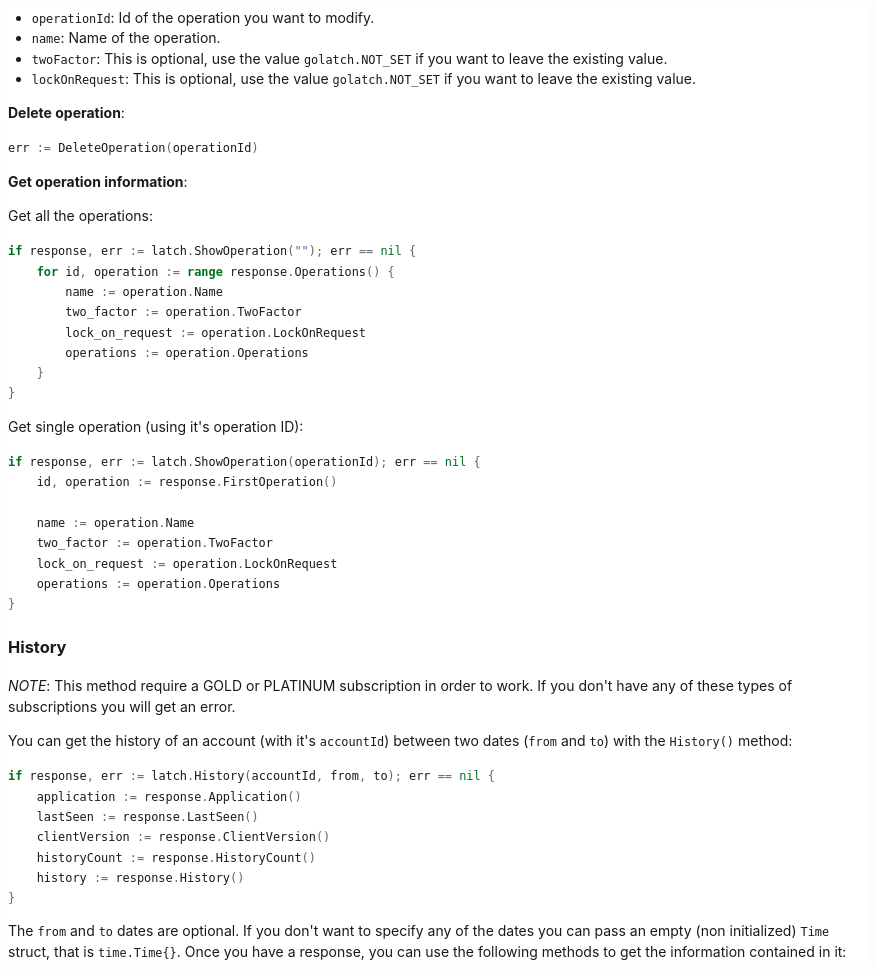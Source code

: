 * `operationId`: Id of the operation you want to modify.
* `name`: Name of the operation.
* `twoFactor`: This is optional, use the value `golatch.NOT_SET` if you want to leave the existing value.
* `lockOnRequest`: This is optional, use the value `golatch.NOT_SET` if you want to leave the existing value.

**Delete operation**:

``` go
err := DeleteOperation(operationId)
```

**Get operation information**:

Get all the operations:

``` go
if response, err := latch.ShowOperation(""); err == nil {
	for id, operation := range response.Operations() {
		name := operation.Name
		two_factor := operation.TwoFactor
		lock_on_request := operation.LockOnRequest
		operations := operation.Operations
	}
}
```

Get single operation (using it's operation ID):

``` go
if response, err := latch.ShowOperation(operationId); err == nil {
	id, operation := response.FirstOperation()
	
	name := operation.Name
	two_factor := operation.TwoFactor
	lock_on_request := operation.LockOnRequest
	operations := operation.Operations
}
```

### History

*NOTE*: This method require a GOLD or PLATINUM subscription in order to work. If you don't have any of these types of subscriptions you will get an error.

You can get the history of an account (with it's `accountId`) between two dates (`from` and `to`) with the `History()` method:

``` go
if response, err := latch.History(accountId, from, to); err == nil {
	application := response.Application()
	lastSeen := response.LastSeen()
	clientVersion := response.ClientVersion()
	historyCount := response.HistoryCount()
	history := response.History()	
}
```
The `from` and `to` dates are optional. If you don't want to specify any of the dates you can pass an empty (non initialized) `Time` struct, that is `time.Time{}`. Once you have a response, you can use the following methods to get the information contained in it:
